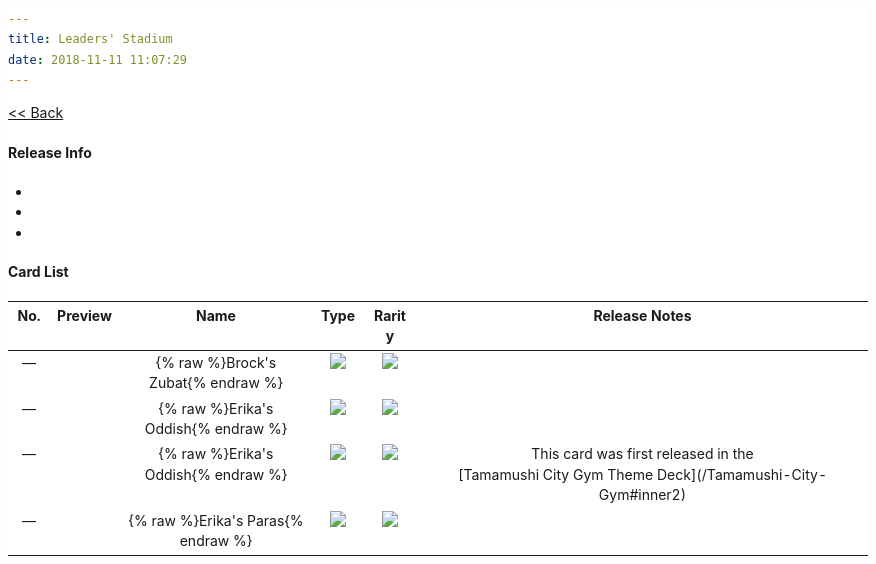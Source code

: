 ```yaml
---
title: Leaders' Stadium
date: 2018-11-11 11:07:29
---
```

[<< Back](/)
#### Release Info
-
-
-
#### Card List
<table>
	<thead>
		<tr>
			<th style="width: 28px">No.</th>
			<th style="width: 55px">Preview</th>
			<th style="width: 180px">Name</th>
			<th style="width: 36px">Type</th>
			<th style="width: 40px">Rarity</th>
			<th>Release Notes</th>
		</tr>
	</thead>
	<tbody style="text-align: center">
		<tr id="inner1">
			<td>—</td>
			<td><img src="" height="100px"/></td>
			<td>{% raw %}Brock's Zubat{% endraw %}</td>
			<td><img src="https://cdn.bulbagarden.net/upload/2/2e/Grass-attack.png" height="25px" class="nofancybox"/></td>
			<td><img src="https://cdn.bulbagarden.net/upload/8/8c/Rarity_Common.png" height="13px" class="nofancybox"/></td>
			<td></td>
		</tr>
		<tr id="inner2">
			<td>—</td>
			<td><img src="" height="100px"/></td>
			<td>{% raw %}Erika's Oddish{% endraw %}</td>
			<td><img src="https://cdn.bulbagarden.net/upload/2/2e/Grass-attack.png" height="25px" class="nofancybox"/></td>
			<td><img src="https://cdn.bulbagarden.net/upload/8/8c/Rarity_Common.png" height="13px" class="nofancybox"/></td>
			<td></td>
		</tr>
		<tr id="inner3">
			<td>—</td>
			<td><img src="" height="100px"/></td>
			<td>{% raw %}Erika's Oddish{% endraw %}</td>
			<td><img src="https://cdn.bulbagarden.net/upload/2/2e/Grass-attack.png" height="25px" class="nofancybox"/></td>
			<td><img src="https://cdn.bulbagarden.net/upload/8/8c/Rarity_Common.png" height="13px" class="nofancybox"/></td>
			<td>This card was first released in the<br>[Tamamushi City Gym Theme Deck](/Tamamushi-City-Gym#inner2)</td>
		</tr>
		<tr id="inner4">
			<td>—</td>
			<td><img src="" height="100px"/></td>
			<td>{% raw %}Erika's Paras{% endraw %}</td>
			<td><img src="https://cdn.bulbagarden.net/upload/2/2e/Grass-attack.png" height="25px" class="nofancybox"/></td>
			<td><img src="https://cdn.bulbagarden.net/upload/8/8c/Rarity_Common.png" height="13px" class="nofancybox"/></td>